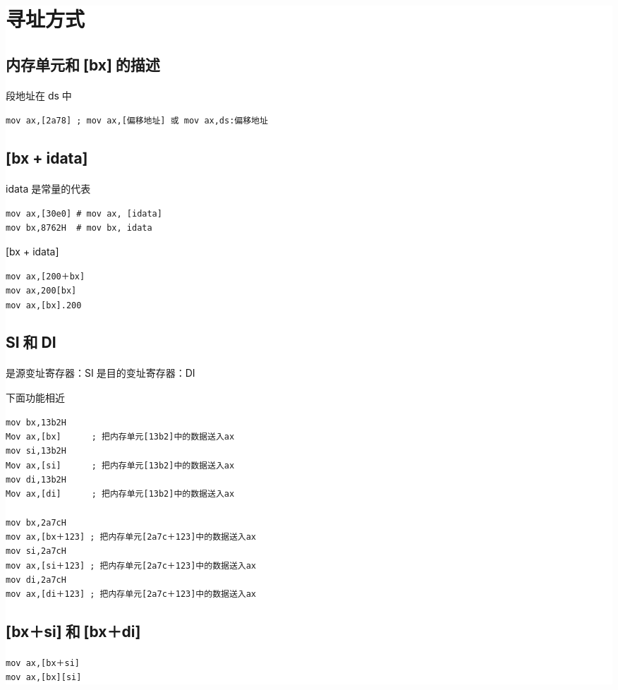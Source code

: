 # 寻址方式

## 内存单元和 [bx] 的描述

段地址在 ds 中

```
mov ax,[2a78] ; mov ax,[偏移地址] 或 mov ax,ds:偏移地址
```

## [bx + idata]

idata 是常量的代表

```
mov ax,[30e0] # mov ax, [idata]
mov bx,8762H  # mov bx, idata
```

[bx + idata]

```
mov ax,[200＋bx]
mov ax,200[bx]
mov ax,[bx].200
```

## SI 和 DI

是源变址寄存器：SI
是目的变址寄存器：DI

下面功能相近

```
mov bx,13b2H
Mov ax,[bx]      ; 把内存单元[13b2]中的数据送入ax
mov si,13b2H     
Mov ax,[si]      ; 把内存单元[13b2]中的数据送入ax
mov di,13b2H     
Mov ax,[di]      ; 把内存单元[13b2]中的数据送入ax

mov bx,2a7cH
mov ax,[bx＋123] ; 把内存单元[2a7c＋123]中的数据送入ax
mov si,2a7cH
mov ax,[si＋123] ; 把内存单元[2a7c＋123]中的数据送入ax
mov di,2a7cH
mov ax,[di＋123] ; 把内存单元[2a7c＋123]中的数据送入ax
```

## [bx＋si] 和 [bx＋di]

```
mov ax,[bx＋si]
mov ax,[bx][si]
```
